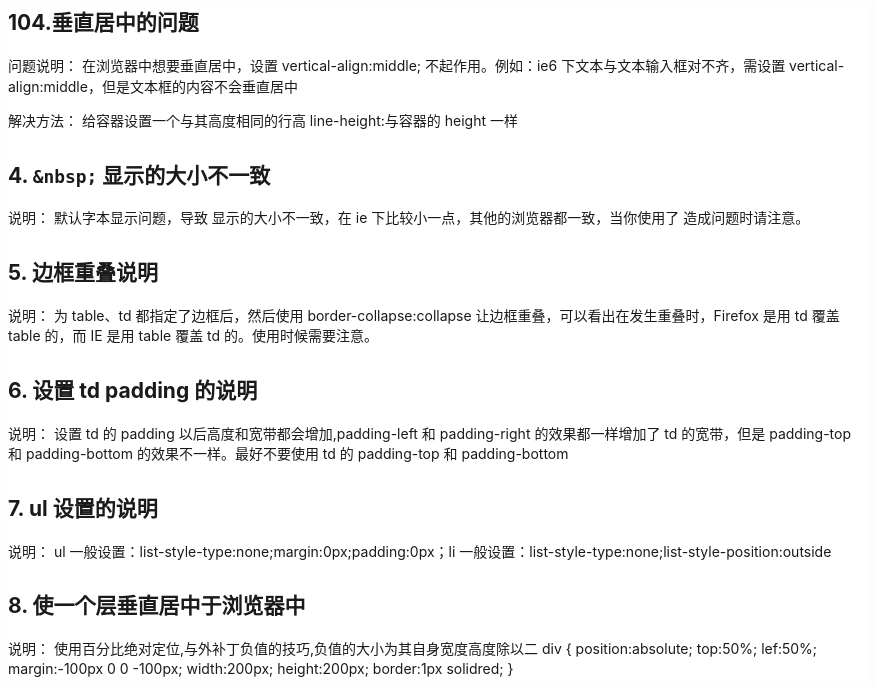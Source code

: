 

## 104.垂直居中的问题

问题说明：
在浏览器中想要垂直居中，设置 vertical-align:middle; 不起作用。例如：ie6 下文本与文本输入框对不齐，需设置 vertical-align:middle，但是文本框的内容不会垂直居中

解决方法：
给容器设置一个与其高度相同的行高
line-height:与容器的 height 一样





## 4. `&nbsp;` 显示的大小不一致

说明：
默认字本显示问题，导致&nbsp;显示的大小不一致，在 ie 下比较小一点，其他的浏览器都一致，当你使用了&nbsp;造成问题时请注意。





## 5. 边框重叠说明

说明：
为 table、td 都指定了边框后，然后使用 border-collapse:collapse 让边框重叠，可以看出在发生重叠时，Firefox 是用 td 覆盖 table 的，而 IE 是用 table 覆盖 td 的。使用时候需要注意。





## 6. 设置 td padding 的说明

说明：
设置 td 的 padding 以后高度和宽带都会增加,padding-left 和 padding-right 的效果都一样增加了 td 的宽带，但是 padding-top 和 padding-bottom 的效果不一样。最好不要使用 td 的 padding-top 和 padding-bottom





## 7. ul 设置的说明

说明：
ul 一般设置：list-style-type:none;margin:0px;padding:0px；li 一般设置：list-style-type:none;list-style-position:outside





## 8. 使一个层垂直居中于浏览器中

说明：
使用百分比绝对定位,与外补丁负值的技巧,负值的大小为其自身宽度高度除以二
div {
position:absolute; top:50%; lef:50%; margin:-100px 0 0 -100px;
width:200px; height:200px; border:1px solidred;
}
